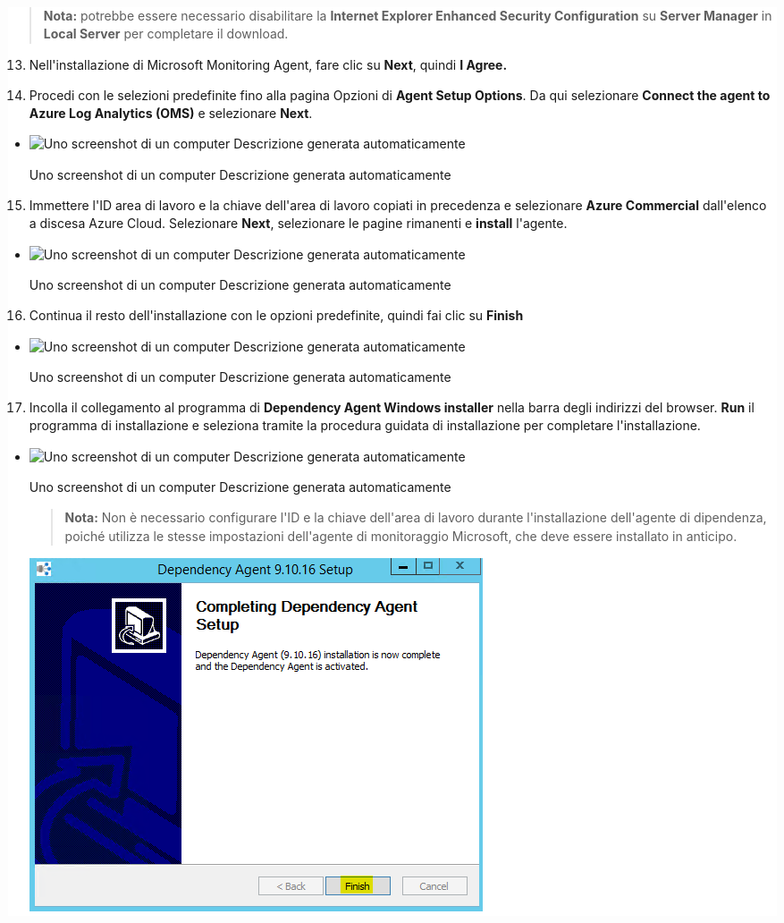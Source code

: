   > **Nota:** potrebbe essere necessario disabilitare la **Internet
  > Explorer Enhanced Security Configuration** su **Server Manager** in
  > **Local Server** per completare il download.

13. Nell'installazione di Microsoft Monitoring Agent, fare clic su
    **Next**, quindi **I Agree.**

14. Procedi con le selezioni predefinite fino alla pagina Opzioni di
    **Agent Setup Options**. Da qui selezionare **Connect the agent to
    Azure Log Analytics (OMS)** e selezionare **Next**.

- ![Uno screenshot di un computer Descrizione generata
  automaticamente](./media/image142.png)

  Uno screenshot di un computer Descrizione generata automaticamente

15. Immettere l'ID area di lavoro e la chiave dell'area di lavoro
    copiati in precedenza e selezionare **Azure Commercial** dall'elenco
    a discesa Azure Cloud. Selezionare **Next**, selezionare le pagine
    rimanenti e **install** l'agente.

- ![Uno screenshot di un computer Descrizione generata
  automaticamente](./media/image143.png)

  Uno screenshot di un computer Descrizione generata automaticamente

16. Continua il resto dell'installazione con le opzioni predefinite,
    quindi fai clic su **Finish**

- ![Uno screenshot di un computer Descrizione generata
  automaticamente](./media/image144.png)

  Uno screenshot di un computer Descrizione generata automaticamente

17. Incolla il collegamento al programma di **Dependency Agent Windows
    installer** nella barra degli indirizzi del browser. **Run** il
    programma di installazione e seleziona tramite la procedura guidata
    di installazione per completare l'installazione.

- ![Uno screenshot di un computer Descrizione generata
  automaticamente](./media/image145.png)

  Uno screenshot di un computer Descrizione generata automaticamente

  > **Nota:** Non è necessario configurare l'ID e la chiave dell'area di
  > lavoro durante l'installazione dell'agente di dipendenza, poiché
  > utilizza le stesse impostazioni dell'agente di monitoraggio
  > Microsoft, che deve essere installato in anticipo.

  ![](./media/image146.png)